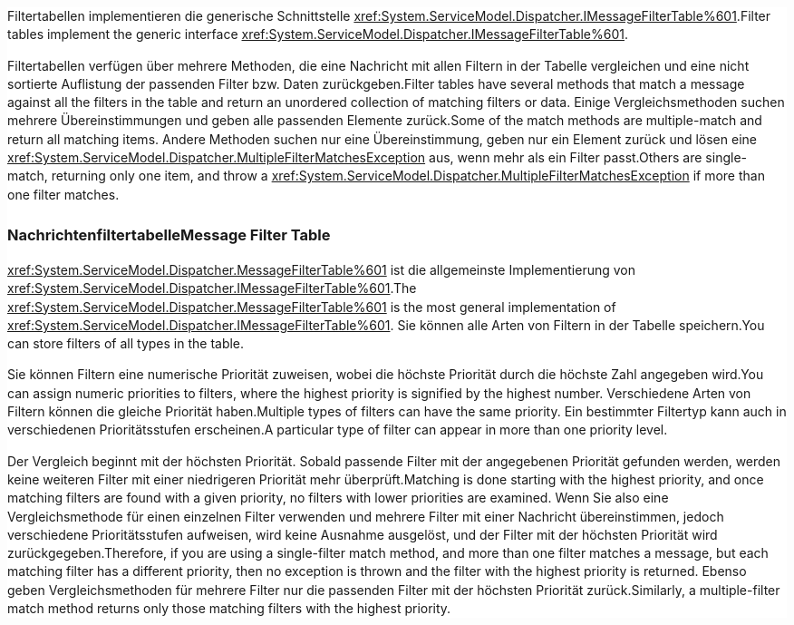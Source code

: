  <span data-ttu-id="ca9be-151">Filtertabellen implementieren die generische Schnittstelle <xref:System.ServiceModel.Dispatcher.IMessageFilterTable%601>.</span><span class="sxs-lookup"><span data-stu-id="ca9be-151">Filter tables implement the generic interface <xref:System.ServiceModel.Dispatcher.IMessageFilterTable%601>.</span></span>  
  
 <span data-ttu-id="ca9be-152">Filtertabellen verfügen über mehrere Methoden, die eine Nachricht mit allen Filtern in der Tabelle vergleichen und eine nicht sortierte Auflistung der passenden Filter bzw. Daten zurückgeben.</span><span class="sxs-lookup"><span data-stu-id="ca9be-152">Filter tables have several methods that match a message against all the filters in the table and return an unordered collection of matching filters or data.</span></span> <span data-ttu-id="ca9be-153">Einige Vergleichsmethoden suchen mehrere Übereinstimmungen und geben alle passenden Elemente zurück.</span><span class="sxs-lookup"><span data-stu-id="ca9be-153">Some of the match methods are multiple-match and return all matching items.</span></span> <span data-ttu-id="ca9be-154">Andere Methoden suchen nur eine Übereinstimmung, geben nur ein Element zurück und lösen eine <xref:System.ServiceModel.Dispatcher.MultipleFilterMatchesException> aus, wenn mehr als ein Filter passt.</span><span class="sxs-lookup"><span data-stu-id="ca9be-154">Others are single-match, returning only one item, and throw a <xref:System.ServiceModel.Dispatcher.MultipleFilterMatchesException> if more than one filter matches.</span></span>  
  
### <a name="message-filter-table"></a><span data-ttu-id="ca9be-155">Nachrichtenfiltertabelle</span><span class="sxs-lookup"><span data-stu-id="ca9be-155">Message Filter Table</span></span>  
 <span data-ttu-id="ca9be-156"><xref:System.ServiceModel.Dispatcher.MessageFilterTable%601> ist die allgemeinste Implementierung von <xref:System.ServiceModel.Dispatcher.IMessageFilterTable%601>.</span><span class="sxs-lookup"><span data-stu-id="ca9be-156">The <xref:System.ServiceModel.Dispatcher.MessageFilterTable%601> is the most general implementation of <xref:System.ServiceModel.Dispatcher.IMessageFilterTable%601>.</span></span> <span data-ttu-id="ca9be-157">Sie können alle Arten von Filtern in der Tabelle speichern.</span><span class="sxs-lookup"><span data-stu-id="ca9be-157">You can store filters of all types in the table.</span></span>  
  
 <span data-ttu-id="ca9be-158">Sie können Filtern eine numerische Priorität zuweisen, wobei die höchste Priorität durch die höchste Zahl angegeben wird.</span><span class="sxs-lookup"><span data-stu-id="ca9be-158">You can assign numeric priorities to filters, where the highest priority is signified by the highest number.</span></span> <span data-ttu-id="ca9be-159">Verschiedene Arten von Filtern können die gleiche Priorität haben.</span><span class="sxs-lookup"><span data-stu-id="ca9be-159">Multiple types of filters can have the same priority.</span></span> <span data-ttu-id="ca9be-160">Ein bestimmter Filtertyp kann auch in verschiedenen Prioritätsstufen erscheinen.</span><span class="sxs-lookup"><span data-stu-id="ca9be-160">A particular type of filter can appear in more than one priority level.</span></span>  
  
 <span data-ttu-id="ca9be-161">Der Vergleich beginnt mit der höchsten Priorität. Sobald passende Filter mit der angegebenen Priorität gefunden werden, werden keine weiteren Filter mit einer niedrigeren Priorität mehr überprüft.</span><span class="sxs-lookup"><span data-stu-id="ca9be-161">Matching is done starting with the highest priority, and once matching filters are found with a given priority, no filters with lower priorities are examined.</span></span> <span data-ttu-id="ca9be-162">Wenn Sie also eine Vergleichsmethode für einen einzelnen Filter verwenden und mehrere Filter mit einer Nachricht übereinstimmen, jedoch verschiedene Prioritätsstufen aufweisen, wird keine Ausnahme ausgelöst, und der Filter mit der höchsten Priorität wird zurückgegeben.</span><span class="sxs-lookup"><span data-stu-id="ca9be-162">Therefore, if you are using a single-filter match method, and more than one filter matches a message, but each matching filter has a different priority, then no exception is thrown and the filter with the highest priority is returned.</span></span> <span data-ttu-id="ca9be-163">Ebenso geben Vergleichsmethoden für mehrere Filter nur die passenden Filter mit der höchsten Priorität zurück.</span><span class="sxs-lookup"><span data-stu-id="ca9be-163">Similarly, a multiple-filter match method returns only those matching filters with the highest priority.</span></span>  
  